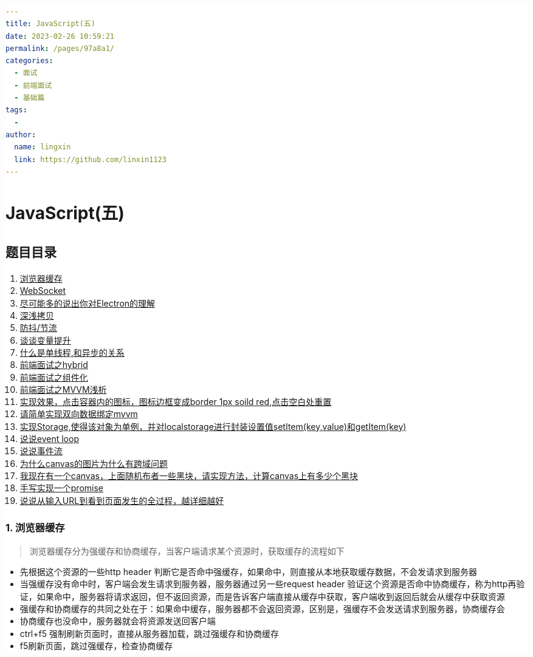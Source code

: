 ```yaml
---
title: JavaScript(五)
date: 2023-02-26 10:59:21
permalink: /pages/97a8a1/
categories:
  - 面试
  - 前端面试
  - 基础篇
tags:
  - 
author: 
  name: lingxin
  link: https://github.com/linxin1123
---
```

# JavaScript(五)

## 题目目录
1. [浏览器缓存](#q1)
2. [WebSocket](#q2)
3. [尽可能多的说出你对Electron的理解](#q3)
4. [深浅拷贝](#q4)
5. [防抖/节流](#q5)
6. [谈谈变量提升](#q6)
7. [什么是单线程,和异步的关系](#q7)
9. [前端面试之hybrid](#q9)
10. [前端面试之组件化](#q10)
11. [前端面试之MVVM浅析](#q11)
12. [实现效果，点击容器内的图标，图标边框变成border 1px soild red,点击空白处重置](#q12)
13. [请简单实现双向数据绑定mvvm](#q13)
14. [实现Storage,使得该对象为单例，并对localstorage进行封装设置值setItem(key,value)和getItem(key)](#q14)
15. [说说event loop](#q15)
16. [说说事件流](#q16)
17. [为什么canvas的图片为什么有跨域问题](#q17)
18. [我现在有一个canvas，上面随机布者一些黑块，请实现方法，计算canvas上有多少个黑块](#q18)
19. [手写实现一个promise](#q19)
20. [说说从输入URL到看到页面发生的全过程，越详细越好](#q20)



<h3 id="q1">1. 浏览器缓存</h3>

>浏览器缓存分为强缓存和协商缓存，当客户端请求某个资源时，获取缓存的流程如下

- 先根据这个资源的一些http header 判断它是否命中强缓存，如果命中，则直接从本地获取缓存数据，不会发请求到服务器
- 当强缓存没有命中时，客户端会发生请求到服务器，服务器通过另一些request header 验证这个资源是否命中协商缓存，称为http再验证，如果命中，服务器将请求返回，但不返回资源，而是告诉客户端直接从缓存中获取，客户端收到返回后就会从缓存中获取资源
- 强缓存和协商缓存的共同之处在于：如果命中缓存，服务器都不会返回资源，区别是，强缓存不会发送请求到服务器，协商缓存会
- 协商缓存也没命中，服务器就会将资源发送回客户端
- ctrl+f5 强制刷新页面时，直接从服务器加载，跳过强缓存和协商缓存
- f5刷新页面，跳过强缓存，检查协商缓存
